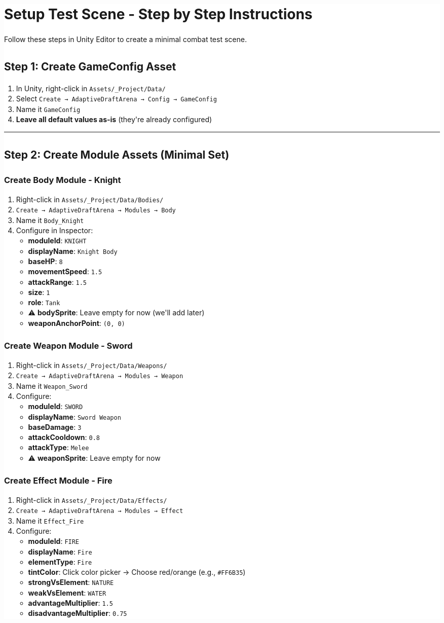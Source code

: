 # Setup Test Scene - Step by Step Instructions

Follow these steps in Unity Editor to create a minimal combat test scene.

## Step 1: Create GameConfig Asset

1. In Unity, right-click in `Assets/_Project/Data/`
2. Select `Create → AdaptiveDraftArena → Config → GameConfig`
3. Name it `GameConfig`
4. **Leave all default values as-is** (they're already configured)

---

## Step 2: Create Module Assets (Minimal Set)

### Create Body Module - Knight
1. Right-click in `Assets/_Project/Data/Bodies/`
2. `Create → AdaptiveDraftArena → Modules → Body`
3. Name it `Body_Knight`
4. Configure in Inspector:
   - **moduleId**: `KNIGHT`
   - **displayName**: `Knight Body`
   - **baseHP**: `8`
   - **movementSpeed**: `1.5`
   - **attackRange**: `1.5`
   - **size**: `1`
   - **role**: `Tank`
   - ⚠️ **bodySprite**: Leave empty for now (we'll add later)
   - **weaponAnchorPoint**: `(0, 0)`

### Create Weapon Module - Sword
1. Right-click in `Assets/_Project/Data/Weapons/`
2. `Create → AdaptiveDraftArena → Modules → Weapon`
3. Name it `Weapon_Sword`
4. Configure:
   - **moduleId**: `SWORD`
   - **displayName**: `Sword Weapon`
   - **baseDamage**: `3`
   - **attackCooldown**: `0.8`
   - **attackType**: `Melee`
   - ⚠️ **weaponSprite**: Leave empty for now

### Create Effect Module - Fire
1. Right-click in `Assets/_Project/Data/Effects/`
2. `Create → AdaptiveDraftArena → Modules → Effect`
3. Name it `Effect_Fire`
4. Configure:
   - **moduleId**: `FIRE`
   - **displayName**: `Fire`
   - **elementType**: `Fire`
   - **tintColor**: Click color picker → Choose red/orange (e.g., `#FF6B35`)
   - **strongVsElement**: `NATURE`
   - **weakVsElement**: `WATER`
   - **advantageMultiplier**: `1.5`
   - **disadvantageMultiplier**: `0.75`
